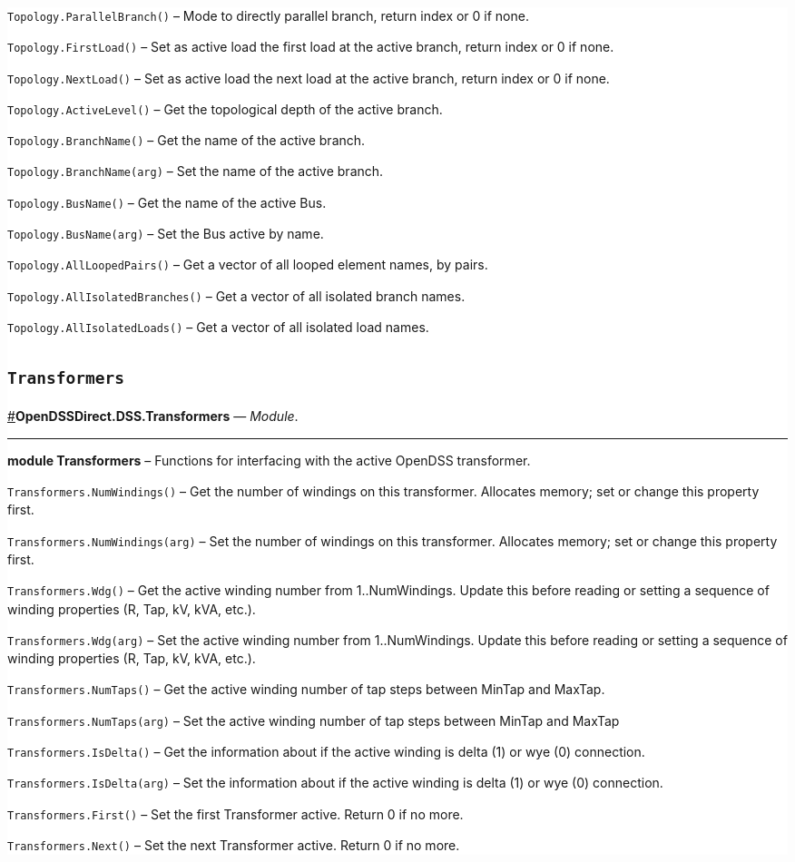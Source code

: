 `Topology.ParallelBranch()` – Mode to directly parallel branch, return index or 0 if none.

`Topology.FirstLoad()` – Set as active load the first load at the active branch, return index or 0 if none.

`Topology.NextLoad()` – Set as active load the next load at the active branch, return index or 0 if none.

`Topology.ActiveLevel()` – Get the topological depth of the active branch.

`Topology.BranchName()` – Get the name of the active branch.

`Topology.BranchName(arg)` – Set the name of the active branch.

`Topology.BusName()` – Get the name of the active Bus.

`Topology.BusName(arg)` – Set the Bus active by name.

`Topology.AllLoopedPairs()` – Get a vector of all looped element names, by pairs.

`Topology.AllIsolatedBranches()` – Get a vector of all isolated branch names.

`Topology.AllIsolatedLoads()` – Get a vector of all isolated load names.



<a id='transformers'></a>
## `Transformers`


<a id='OpenDSSDirect.DSS.Transformers' href='#OpenDSSDirect.DSS.Transformers'>#</a>**OpenDSSDirect.DSS.Transformers** &mdash; *Module*.

---

**module Transformers** – Functions for interfacing with the active OpenDSS transformer.

`Transformers.NumWindings()` – Get the number of windings on this transformer. Allocates memory; set or change this property first.

`Transformers.NumWindings(arg)` – Set the number of windings on this transformer. Allocates memory; set or change this property first.

`Transformers.Wdg()` – Get the active winding number from 1..NumWindings. Update this before reading or setting a sequence of winding properties (R, Tap, kV, kVA, etc.).

`Transformers.Wdg(arg)` – Set the active winding number from 1..NumWindings. Update this before reading or setting a sequence of winding properties (R, Tap, kV, kVA, etc.).

`Transformers.NumTaps()` – Get the active winding number of tap steps between MinTap and MaxTap.

`Transformers.NumTaps(arg)` – Set the active winding number of tap steps between MinTap and MaxTap

`Transformers.IsDelta()` – Get the information about if the active winding is delta (1) or wye (0) connection.

`Transformers.IsDelta(arg)` – Set the information about if the active winding is delta (1) or wye (0) connection.

`Transformers.First()` – Set the first Transformer active. Return 0 if no more.

`Transformers.Next()` – Set the next Transformer active. Return 0 if no more.
